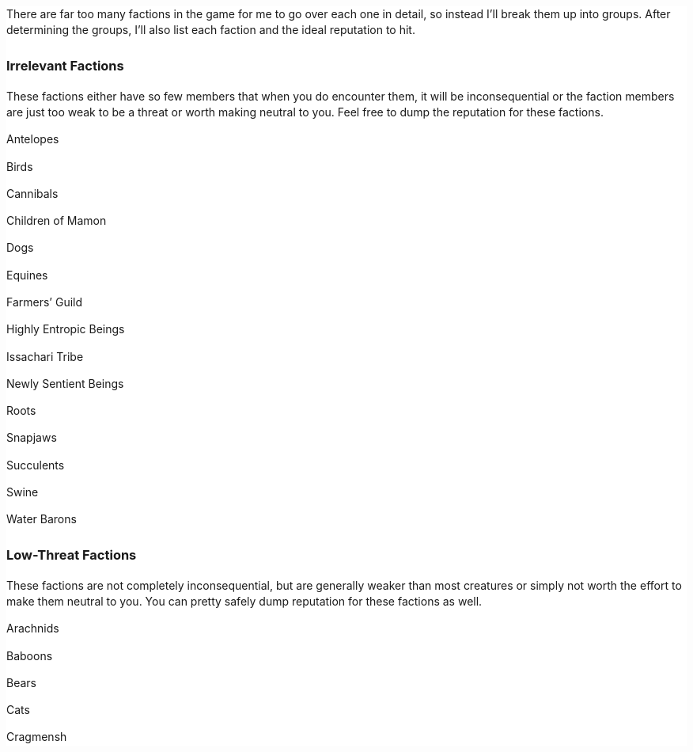 There are far too many factions in the game for me to go over each one in detail, so instead I’ll break them up into groups. After determining the groups, I’ll also list each faction and the ideal reputation to hit.

### Irrelevant Factions

These factions either have so few members that when you do encounter them, it will be inconsequential or the faction members are just too weak to be a threat or worth making <span class="neutral">neutral</span> to you. Feel free to dump the reputation for these factions.

<div class="section-info">

Antelopes

Birds

Cannibals

Children of Mamon

Dogs

Equines

Farmers’ Guild

Highly Entropic Beings

Issachari Tribe

Newly Sentient Beings

Roots

Snapjaws

Succulents

Swine

Water Barons

</div>

### Low-Threat Factions

These factions are not completely inconsequential, but are generally weaker than most creatures or simply not worth the effort to make them <span class="neutral">neutral</span> to you. You can pretty safely dump reputation for these factions as well.

<div class="section-info">

Arachnids

Baboons

Bears

Cats

Cragmensh
